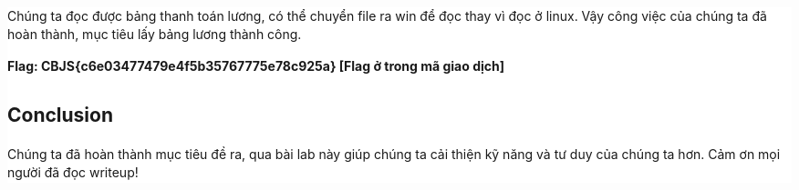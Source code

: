 Chúng ta đọc được bảng thanh toán lương, có thể chuyển file ra win để đọc thay vì đọc ở linux. Vậy công việc của chúng ta đã hoàn thành, mục tiêu lấy bảng lương thành công.

**Flag: CBJS{c6e03477479e4f5b35767775e78c925a} [Flag ở trong mã giao dịch]**

## Conclusion

Chúng ta đã hoàn thành mục tiêu đề ra, qua bài lab này giúp chúng ta cải thiện kỹ năng và tư duy của chúng ta hơn. Cảm ơn mọi người đã đọc writeup!